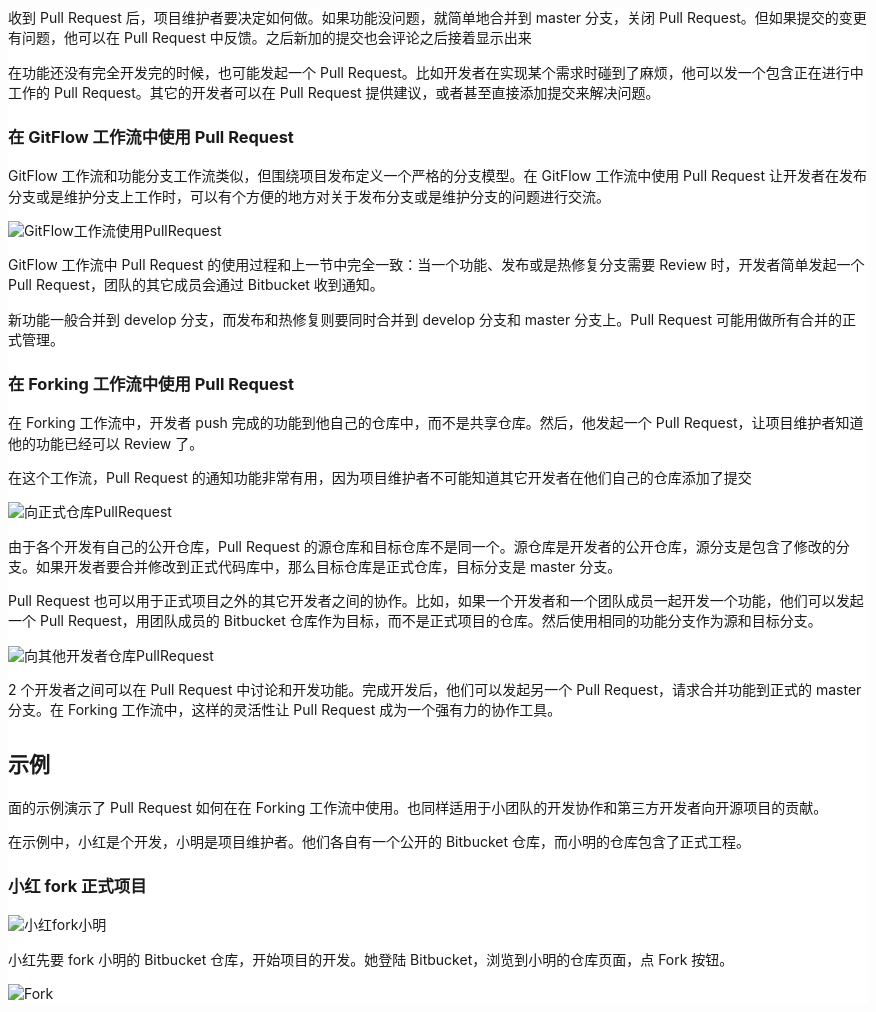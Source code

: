 收到 Pull Request 后，项目维护者要决定如何做。如果功能没问题，就简单地合并到 master 分支，关闭 Pull Request。但如果提交的变更有问题，他可以在 Pull Request 中反馈。之后新加的提交也会评论之后接着显示出来

在功能还没有完全开发完的时候，也可能发起一个 Pull Request。比如开发者在实现某个需求时碰到了麻烦，他可以发一个包含正在进行中工作的 Pull Request。其它的开发者可以在 Pull Request 提供建议，或者甚至直接添加提交来解决问题。



### 在 GitFlow 工作流中使用 Pull Request

GitFlow 工作流和功能分支工作流类似，但围绕项目发布定义一个严格的分支模型。在 GitFlow 工作流中使用 Pull Request 让开发者在发布分支或是维护分支上工作时，可以有个方便的地方对关于发布分支或是维护分支的问题进行交流。

![GitFlow工作流使用PullRequest](https://gitee.com/tonited/qfdmy/raw/master/Java%E7%89%88%E6%9C%AC%E6%8E%A7%E5%88%B6%E7%B3%BB%E7%BB%9F-Git&GitHub/Git%E5%88%86%E6%94%AF/assets/%E5%88%86%E6%94%AF%E5%BC%80%E5%8F%91%E5%B7%A5%E4%BD%9C%E6%B5%81/gitflow-workflow-pull-request.png)

GitFlow 工作流中 Pull Request 的使用过程和上一节中完全一致：当一个功能、发布或是热修复分支需要 Review 时，开发者简单发起一个 Pull Request，团队的其它成员会通过 Bitbucket 收到通知。

新功能一般合并到 develop 分支，而发布和热修复则要同时合并到 develop 分支和 master 分支上。Pull Request 可能用做所有合并的正式管理。



### 在 Forking 工作流中使用 Pull Request

在 Forking 工作流中，开发者 push 完成的功能到他自己的仓库中，而不是共享仓库。然后，他发起一个 Pull Request，让项目维护者知道他的功能已经可以 Review 了。

在这个工作流，Pull Request 的通知功能非常有用，因为项目维护者不可能知道其它开发者在他们自己的仓库添加了提交

![向正式仓库PullRequest](https://gitee.com/tonited/qfdmy/raw/master/Java%E7%89%88%E6%9C%AC%E6%8E%A7%E5%88%B6%E7%B3%BB%E7%BB%9F-Git&GitHub/Git%E5%88%86%E6%94%AF/assets/%E5%88%86%E6%94%AF%E5%BC%80%E5%8F%91%E5%B7%A5%E4%BD%9C%E6%B5%81/pull-request-forking-workflow-1.png)

由于各个开发有自己的公开仓库，Pull Request 的源仓库和目标仓库不是同一个。源仓库是开发者的公开仓库，源分支是包含了修改的分支。如果开发者要合并修改到正式代码库中，那么目标仓库是正式仓库，目标分支是 master 分支。

Pull  Request 也可以用于正式项目之外的其它开发者之间的协作。比如，如果一个开发者和一个团队成员一起开发一个功能，他们可以发起一个 Pull  Request，用团队成员的 Bitbucket 仓库作为目标，而不是正式项目的仓库。然后使用相同的功能分支作为源和目标分支。

![向其他开发者仓库PullRequest](https://gitee.com/tonited/qfdmy/raw/master/Java%E7%89%88%E6%9C%AC%E6%8E%A7%E5%88%B6%E7%B3%BB%E7%BB%9F-Git&GitHub/Git%E5%88%86%E6%94%AF/assets/%E5%88%86%E6%94%AF%E5%BC%80%E5%8F%91%E5%B7%A5%E4%BD%9C%E6%B5%81/pull-request-forking-workflow-2.png)

2  个开发者之间可以在 Pull Request 中讨论和开发功能。完成开发后，他们可以发起另一个 Pull Request，请求合并功能到正式的  master 分支。在 Forking 工作流中，这样的灵活性让 Pull Request 成为一个强有力的协作工具。



## 示例

面的示例演示了 Pull Request 如何在在 Forking 工作流中使用。也同样适用于小团队的开发协作和第三方开发者向开源项目的贡献。

在示例中，小红是个开发，小明是项目维护者。他们各自有一个公开的 Bitbucket 仓库，而小明的仓库包含了正式工程。



### 小红 fork 正式项目

![小红fork小明](https://gitee.com/tonited/qfdmy/raw/master/Java%E7%89%88%E6%9C%AC%E6%8E%A7%E5%88%B6%E7%B3%BB%E7%BB%9F-Git&GitHub/Git%E5%88%86%E6%94%AF/assets/%E5%88%86%E6%94%AF%E5%BC%80%E5%8F%91%E5%B7%A5%E4%BD%9C%E6%B5%81/pull-request-1.png)

小红先要 fork 小明的 Bitbucket 仓库，开始项目的开发。她登陆 Bitbucket，浏览到小明的仓库页面，点 Fork 按钮。

![Fork](https://gitee.com/tonited/qfdmy/raw/master/Java%E7%89%88%E6%9C%AC%E6%8E%A7%E5%88%B6%E7%B3%BB%E7%BB%9F-Git&GitHub/Git%E5%88%86%E6%94%AF/assets/%E5%88%86%E6%94%AF%E5%BC%80%E5%8F%91%E5%B7%A5%E4%BD%9C%E6%B5%81/pull-request-2.png)
